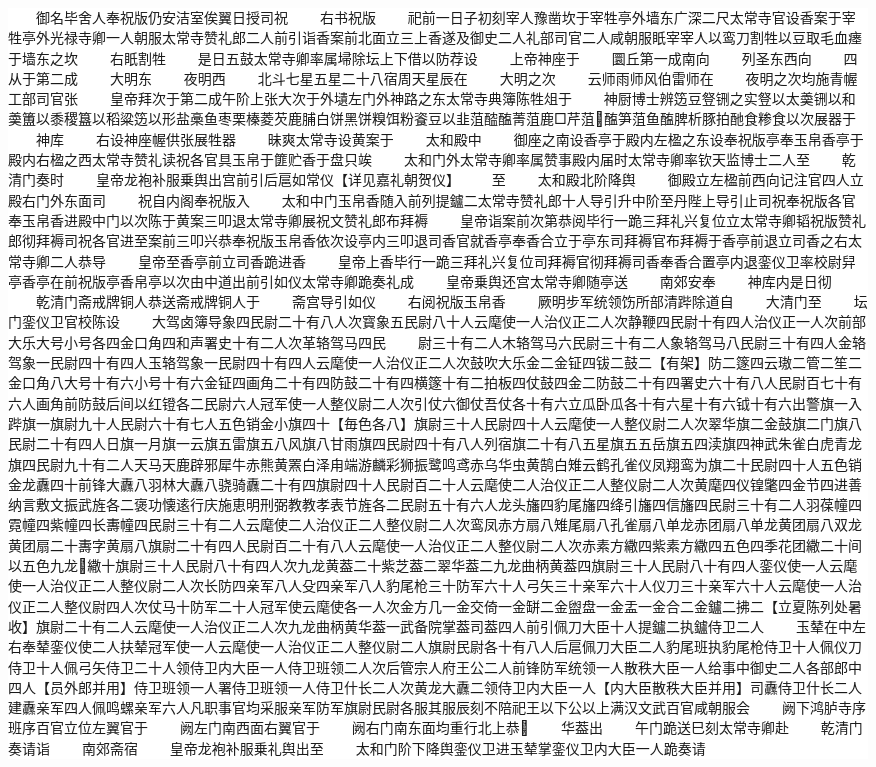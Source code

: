 　　御名毕舍人奉祝版仍安洁室俟翼日授司祝
　　右书祝版
　　祀前一日子初刻宰人豫凿坎于宰牲亭外墙东广深二尺太常寺官设香案于宰牲亭外光禄寺卿一人朝服太常寺赞礼郎二人前引诣香案前北面立三上香遂及御史二人礼部司官二人咸朝服眂宰宰人以鸾刀割牲以豆取毛血瘗于墙东之坎
　　右眂割牲
　　是日五鼓太常寺卿率属埽除坛上下借以防荐设
　　上帝神座于
　　圜丘第一成南向
　　列圣东西向
　　四从于第二成
　　大明东
　　夜明西
　　北斗七星五星二十八宿周天星辰在
　　大明之次
　　云师雨师风伯雷师在
　　夜明之次均施青幄工部司官张
　　皇帝拜次于第二成午阶上张大次于外壝左门外神路之东太常寺典簿陈牲俎于
　　神厨博士辨笾豆豋铏之实豋以太羮铏以和羮簠以黍稷簋以稻粱笾以形盐槀鱼枣栗榛菱芡鹿脯白饼黑饼糗饵粉餈豆以韭菹醓醢菁菹鹿□芹菹醢笋菹鱼醢脾析豚拍酏食糁食以次展器于
　　神库
　　右设神座幄供张展牲器
　　昧爽太常寺设黄案于
　　太和殿中
　　御座之南设香亭于殿内左楹之东设奉祝版亭奉玉帛香亭于殿内右楹之西太常寺赞礼读祝各官具玉帛于篚贮香于盘只竢
　　太和门外太常寺卿率属赞事殿内届时太常寺卿率钦天监博士二人至
　　乾清门奏时
　　皇帝龙袍补服乗舆出宫前引后扈如常仪【详见嘉礼朝贺仪】
　　至
　　太和殿北阶降舆
　　御殿立左楹前西向记注官四人立殿右门外东面司
　　祝自内阁奉祝版入
　　太和中门玉帛香随入前列提鑪二太常寺赞礼郎十人导引升中阶至丹陛上导引止司祝奉祝版各官奉玉帛香进殿中门以次陈于黄案三叩退太常寺卿展祝文赞礼郎布拜褥
　　皇帝诣案前次第恭阅毕行一跪三拜礼兴复位立太常寺卿韬祝版赞礼郎彻拜褥司祝各官进至案前三叩兴恭奉祝版玉帛香依次设亭内三叩退司香官就香亭奉香合立于亭东司拜褥官布拜褥于香亭前退立司香之右太常寺卿二人恭导
　　皇帝至香亭前立司香跪进香
　　皇帝上香毕行一跪三拜礼兴复位司拜褥官彻拜褥司香奉香合置亭内退銮仪卫率校尉舁亭香亭在前祝版亭香帛亭以次由中道出前引如仪太常寺卿跪奏礼成
　　皇帝乗舆还宫太常寺卿随亭送
　　南郊安奉
　　神库内是日彻
　　乾清门斋戒牌铜人恭送斋戒牌铜人于
　　斋宫导引如仪
　　右阅祝版玉帛香
　　厥明步军统领饬所部清跸除道自
　　大清门至
　　坛门銮仪卫官校陈设
　　大驾卤簿导象四民尉二十有八人次寳象五民尉八十人云麾使一人治仪正二人次静鞭四民尉十有四人治仪正一人次前部大乐大号小号各四金口角四和声署史十有二人次革辂驾马四民
　　尉三十有二人木辂驾马六民尉三十有二人象辂驾马八民尉三十有四人金辂驾象一民尉四十有四人玉辂驾象一民尉四十有四人云麾使一人治仪正二人次鼓吹大乐金二金钲四钹二鼓二【有架】防二篴四云璈二管二笙二金口角八大号十有六小号十有六金钲四画角二十有四防鼓二十有四横篴十有二拍板四仗鼓四金二防鼓二十有四署史六十有八人民尉百七十有六人画角前防鼓后间以红镫各二民尉六人冠军使一人整仪尉二人次引仗六御仗吾仗各十有六立瓜卧瓜各十有六星十有六钺十有六出警旗一入跸旗一旗尉九十人民尉六十有七人五色销金小旗四十【毎色各八】旗尉三十人民尉四十人云麾使一人整仪尉二人次翠华旗二金鼓旗二门旗八民尉二十有四人日旗一月旗一云旗五雷旗五八风旗八甘雨旗四民尉四十有八人列宿旗二十有八五星旗五五岳旗五四渎旗四神武朱雀白虎青龙旗四民尉九十有二人天马天鹿辟邪犀牛赤熊黄罴白泽甪端游麟彩狮振鹭鸣鸢赤乌华虫黄鹄白雉云鹤孔雀仪凤翔鸾为旗二十民尉四十人五色销金龙纛四十前锋大纛八羽林大纛八骁骑纛二十有四旗尉四十人民尉百二十人云麾使二人治仪正二人整仪尉二人次黄麾四仪锽氅四金节四进善纳言敷文振武旌各二褒功懐逺行庆施恵明刑弼教教孝表节旌各二民尉五十有六人龙头旛四豹尾旛四绛引旛四信旛四民尉三十有二人羽葆幢四霓幢四紫幢四长夀幢四民尉三十有二人云麾使二人治仪正二人整仪尉二人次鸾凤赤方扇八雉尾扇八孔雀扇八单龙赤团扇八单龙黄团扇八双龙黄团扇二十夀字黄扇八旗尉二十有四人民尉百二十有八人云麾使一人治仪正二人整仪尉二人次赤素方繖四紫素方繖四五色四季花团繖二十间以五色九龙繖十旗尉三十人民尉八十有四人次九龙黄葢二十紫芝葢二翠华葢二九龙曲柄黄葢四旗尉三十人民尉八十有四人銮仪使一人云麾使一人治仪正二人整仪尉二人次长防四亲军八人殳四亲军八人豹尾枪三十防军六十人弓矢三十亲军六十人仪刀三十亲军六十人云麾使一人治仪正二人整仪尉四人次仗马十防军二十人冠军使云麾使各一人次金方几一金交倚一金缾二金盥盘一金盂一金合二金鑪二拂二【立夏陈列处暑收】旗尉二十有二人云麾使一人治仪正二人次九龙曲柄黄华葢一武备院掌葢司葢四人前引佩刀大臣十人提鑪二执鑪侍卫二人
　　玉辇在中左右奉辇銮仪使二人扶辇冠军使一人云麾使一人治仪正二人整仪尉二人旗尉民尉各十有八人后扈佩刀大臣二人豹尾班执豹尾枪侍卫十人佩仪刀侍卫十人佩弓矢侍卫二十人领侍卫内大臣一人侍卫班领二人次后管宗人府王公二人前锋防军统领一人散秩大臣一人给事中御史二人各部郎中四人【员外郎并用】侍卫班领一人署侍卫班领一人侍卫什长二人次黄龙大纛二领侍卫内大臣一人【内大臣散秩大臣并用】司纛侍卫什长二人建纛亲军四人佩鸣螺亲军六人凡职事官均采服亲军防军旗尉民尉各服其服辰刻不陪祀王以下公以上满汉文武百官咸朝服会
　　阙下鸿胪寺序班序百官立位左翼官于
　　阙左门南西面右翼官于
　　阙右门南东面均重行北上恭
　　华葢出
　　午门跪送巳刻太常寺卿赴
　　乾清门奏请诣
　　南郊斋宿
　　皇帝龙袍补服乗礼舆出至
　　太和门阶下降舆銮仪卫进玉辇掌銮仪卫内大臣一人跪奏请